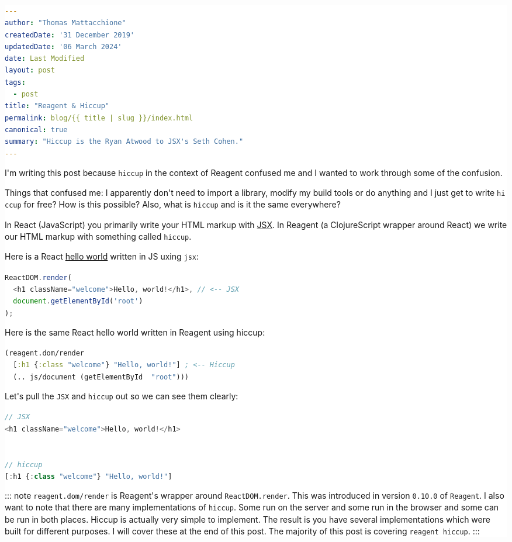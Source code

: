 ```yaml
---
author: "Thomas Mattacchione"
createdDate: '31 December 2019'
updatedDate: '06 March 2024'
date: Last Modified
layout: post
tags:
  - post
title: "Reagent & Hiccup"
permalink: blog/{{ title | slug }}/index.html
canonical: true
summary: "Hiccup is the Ryan Atwood to JSX's Seth Cohen."
---
```



I'm writing this post because `hiccup` in the context of Reagent
confused me and I wanted to work through some of the confusion.

Things that confused me: I apparently don't need to import a library,
modify my build tools or do anything and I just get to write `hiccup` for free?
How is this possible? Also, what is `hiccup` and is it the same everywhere?

In React (JavaScript) you primarily write your HTML markup with [JSX].  In
Reagent (a ClojureScript wrapper around React) we write our HTML markup with
something called `hiccup`.

Here is a React [hello world] written in JS uxing `jsx`:

```js
ReactDOM.render(
  <h1 className="welcome">Hello, world!</h1>, // <-- JSX
  document.getElementById('root')
);
```

Here is the same React hello world written in Reagent using hiccup:

```clojure
(reagent.dom/render
  [:h1 {:class "welcome"} "Hello, world!"] ; <-- Hiccup
  (.. js/document (getElementById  "root")))
```

Let's pull the `JSX` and `hiccup` out so we can see them clearly:

```js
// JSX
<h1 className="welcome">Hello, world!</h1>


// hiccup
[:h1 {:class "welcome"} "Hello, world!"]
```

::: note
`reagent.dom/render` is Reagent's wrapper around `ReactDOM.render`.  This was
introduced in version `0.10.0` of `Reagent`.  I also want to note that there
are many implementations of `hiccup`.  Some run on the server and some run in
the browser and some can be run in both places.  Hiccup is actually very simple
to implement.  The result is you have several implementations which were built
for different purposes.  I will cover these at the end of this post.  The majority
of this post is covering `reagent hiccup`.
:::


[Guide to Writing Hiccup]: https://purelyfunctional.tv/guide/reagent/#hiccup
[React: Rethinking Best Practices]: https://www.youtube.com/watch?v=x7cQ3mrcKaY
[JSX]: https://react.dev/learn/writing-markup-with-jsx
[hello world]: https://reactjs.org/docs/hello-world.html
[as-element]: https://github.com/reagent-project/reagent/blob/88e9833be9c3135548d760286ffd84d88a0a0489/src/reagent/impl/template.cljs#L382
[Hiccup]: https://github.com/weavejester/hiccup
[Soblano]: https://github.com/r0man/sablono
[Hicada]: https://github.com/rauhs/hicada
[enlive]: https://github.com/cgrand/enlive
[James Reeves]: https://github.com/weavejester
[article on hiccup]: https://tonsky.me/blog/hiccup/